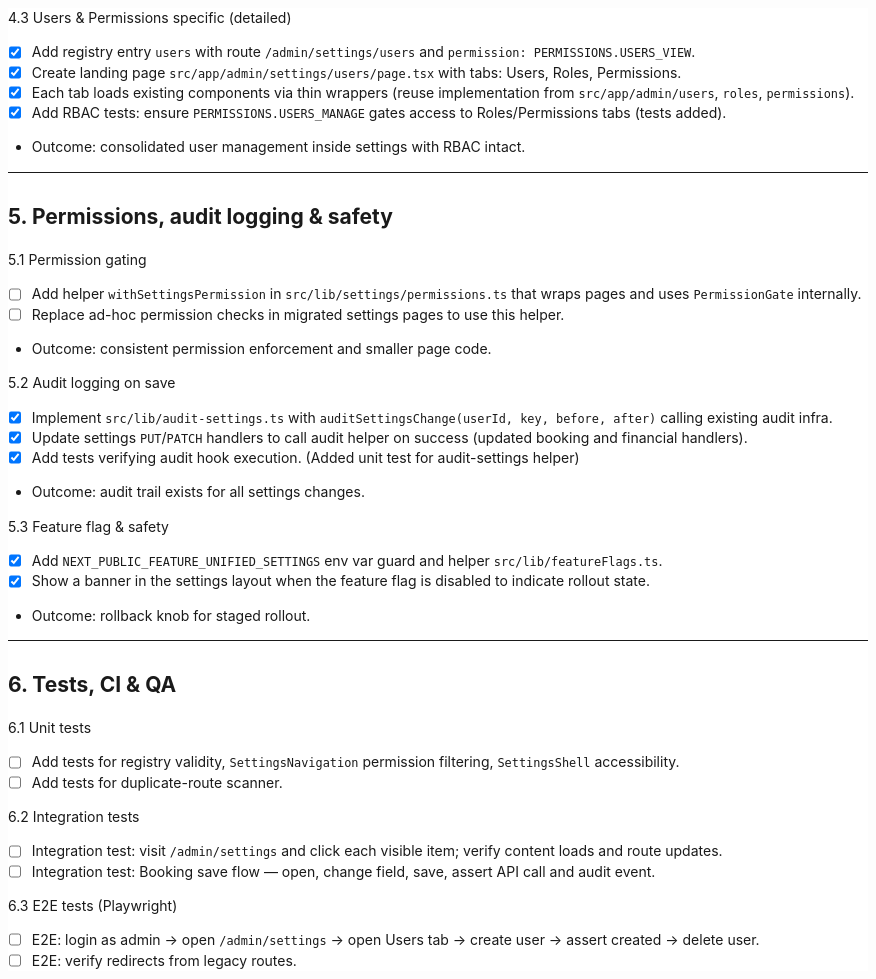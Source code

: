 4.3 Users & Permissions specific (detailed)
- [x] Add registry entry `users` with route `/admin/settings/users` and `permission: PERMISSIONS.USERS_VIEW`.
- [x] Create landing page `src/app/admin/settings/users/page.tsx` with tabs: Users, Roles, Permissions.
- [x] Each tab loads existing components via thin wrappers (reuse implementation from `src/app/admin/users`, `roles`, `permissions`).
- [x] Add RBAC tests: ensure `PERMISSIONS.USERS_MANAGE` gates access to Roles/Permissions tabs (tests added).
- Outcome: consolidated user management inside settings with RBAC intact.

---
## 5. Permissions, audit logging & safety
5.1 Permission gating
- [ ] Add helper `withSettingsPermission` in `src/lib/settings/permissions.ts` that wraps pages and uses `PermissionGate` internally.
- [ ] Replace ad-hoc permission checks in migrated settings pages to use this helper.
- Outcome: consistent permission enforcement and smaller page code.

5.2 Audit logging on save
- [x] Implement `src/lib/audit-settings.ts` with `auditSettingsChange(userId, key, before, after)` calling existing audit infra.
- [x] Update settings `PUT`/`PATCH` handlers to call audit helper on success (updated booking and financial handlers).
- [x] Add tests verifying audit hook execution. (Added unit test for audit-settings helper)
- Outcome: audit trail exists for all settings changes.

5.3 Feature flag & safety
- [x] Add `NEXT_PUBLIC_FEATURE_UNIFIED_SETTINGS` env var guard and helper `src/lib/featureFlags.ts`.
- [x] Show a banner in the settings layout when the feature flag is disabled to indicate rollout state.
- Outcome: rollback knob for staged rollout.

---
## 6. Tests, CI & QA
6.1 Unit tests
- [ ] Add tests for registry validity, `SettingsNavigation` permission filtering, `SettingsShell` accessibility.
- [ ] Add tests for duplicate-route scanner.

6.2 Integration tests
- [ ] Integration test: visit `/admin/settings` and click each visible item; verify content loads and route updates.
- [ ] Integration test: Booking save flow — open, change field, save, assert API call and audit event.

6.3 E2E tests (Playwright)
- [ ] E2E: login as admin -> open `/admin/settings` -> open Users tab -> create user -> assert created -> delete user.
- [ ] E2E: verify redirects from legacy routes.
